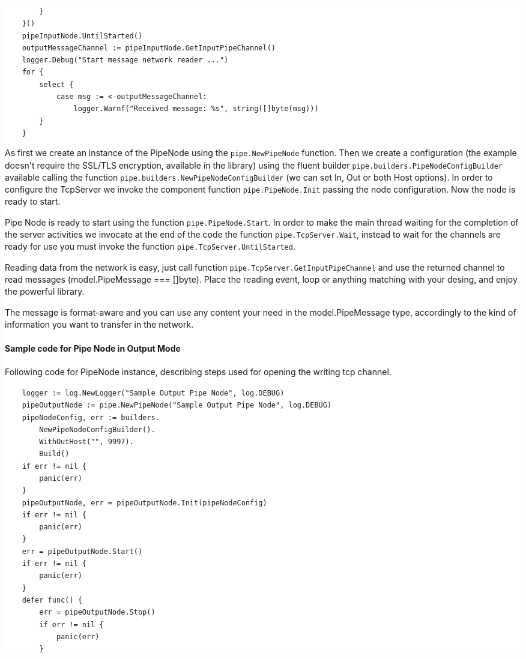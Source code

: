 ```
		}
	}()
	pipeInputNode.UntilStarted()
	outputMessageChannel := pipeInputNode.GetInputPipeChannel()
	logger.Debug("Start message network reader ...")
	for {
		select {
			case msg := <-outputMessageChannel:
				logger.Warnf("Received message: %s", string([]byte(msg)))
		}
	}
```

As first we create an instance of the PipeNode using the `pipe.NewPipeNode` function.
Then we create a configuration (the example doesn't require the SSL/TLS encryption, available in the library)
using the fluent builder `pipe.builders.PipeNodeConfigBuilder`  available calling the function 
`pipe.builders.NewPipeNodeConfigBuilder` (we can set In, Out or both Host options).
In order to configure the TcpServer we invoke the component function `pipe.PipeNode.Init` passing the 
node configuration. Now the node is ready to start. 

Pipe Node is ready to start using the function `pipe.PipeNode.Start`. In order to make the main 
thread waiting for the completion of the server activities we invocate at the end of the code the
function `pipe.TcpServer.Wait`, instead to wait for the channels are ready for use you must invoke the
function `pipe.TcpServer.UntilStarted`.

Reading data from the network is easy, just call function `pipe.TcpServer.GetInputPipeChannel` and use the
returned channel to read messages (model.PipeMessage === []byte). 
Place the reading event, loop or anything matching with your desing, and enjoy the powerful library.

The message is format-aware and you can use any content your need in the model.PipeMessage type, accordingly 
to the kind of information you want to transfer in the network.


#### Sample code for Pipe Node in Output Mode

Following code for PipeNode instance, describing steps used for opening the writing tcp channel.

```
	logger := log.NewLogger("Sample Output Pipe Node", log.DEBUG)
	pipeOutputNode := pipe.NewPipeNode("Sample Output Pipe Node", log.DEBUG)
	pipeNodeConfig, err := builders.
		NewPipeNodeConfigBuilder().
		WithOutHost("", 9997).
		Build()
	if err != nil {
		panic(err)
	}
	pipeOutputNode, err = pipeOutputNode.Init(pipeNodeConfig)
	if err != nil {
		panic(err)
	}
	err = pipeOutputNode.Start()
	if err != nil {
		panic(err)
	}
	defer func() {
		err = pipeOutputNode.Stop()
		if err != nil {
			panic(err)
		}
```